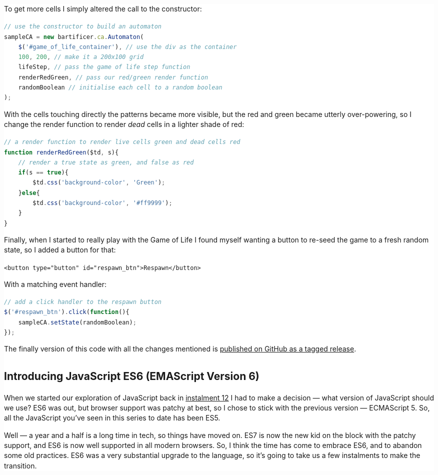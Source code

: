 To get more cells I simply altered the call to the constructor:

```JavaScript
// use the constructor to build an automaton
sampleCA = new bartificer.ca.Automaton(
    $('#game_of_life_container'), // use the div as the container
    100, 200, // make it a 200x100 grid
    lifeStep, // pass the game of life step function
    renderRedGreen, // pass our red/green render function
    randomBoolean // initialise each cell to a random boolean
);
```

With the cells touching directly the patterns became more visible, but the red and green became utterly over-powering, so I change the render function to render _dead_ cells in a lighter shade of red:

```JavaScript
// a render function to render live cells green and dead cells red
function renderRedGreen($td, s){
    // render a true state as green, and false as red
    if(s == true){
        $td.css('background-color', 'Green');
    }else{
        $td.css('background-color', '#ff9999');
    }
}
```

Finally, when I started to really play with the Game of Life I found myself wanting a button to re-seed the game to a fresh random state, so I added a button for that:

```XHTML
<button type="button" id="respawn_btn">Respawn</button>
```

With a matching event handler:

```JavaScript
// add a click handler to the respawn button
$('#respawn_btn').click(function(){
    sampleCA.setState(randomBoolean);
});
```

The finally version of this code with all the changes mentioned is [published on GitHub as a tagged release](https://github.com/bbusschots/bartificer_ca_js/tree/PBS42-Challenge-Solution).

## Introducing JavaScript ES6 (EMAScript Version 6)

When we started our exploration of JavaScript back in [instalment 12](https://www.bartbusschots.ie/s/2016/04/01/programming-by-stealth-12-of-x-javascript-intro/) I had to make a decision — what version of JavaScript should we use? ES6 was out, but browser support was patchy at best, so I chose to stick with the previous version — ECMAScript 5. So, all the JavaScript you’ve seen in this series to date has been ES5.

Well — a year and a half is a long time in tech, so things have moved on. ES7 is now the new kid on the block with the patchy support, and ES6 is now well supported in all modern browsers. So, I think the time has come to embrace ES6, and to abandon some old practices. ES6 was a very substantial upgrade to the language, so it’s going to take us a few instalments to make the transition.
